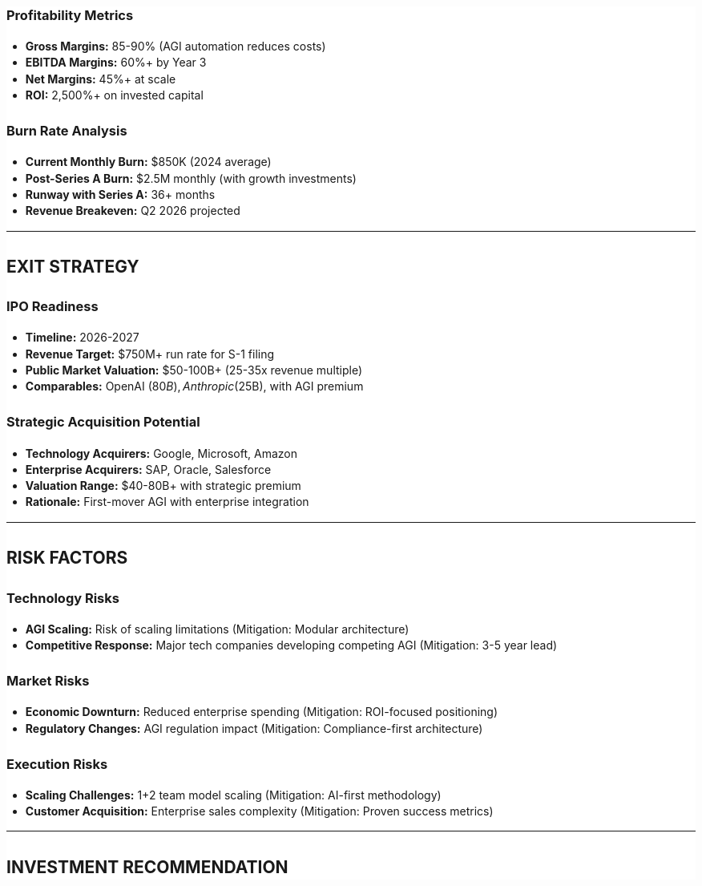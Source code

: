 ### Profitability Metrics
- **Gross Margins:** 85-90% (AGI automation reduces costs)
- **EBITDA Margins:** 60%+ by Year 3
- **Net Margins:** 45%+ at scale
- **ROI:** 2,500%+ on invested capital

### Burn Rate Analysis
- **Current Monthly Burn:** $850K (2024 average)
- **Post-Series A Burn:** $2.5M monthly (with growth investments)
- **Runway with Series A:** 36+ months
- **Revenue Breakeven:** Q2 2026 projected

---

## EXIT STRATEGY

### IPO Readiness
- **Timeline:** 2026-2027
- **Revenue Target:** $750M+ run rate for S-1 filing
- **Public Market Valuation:** $50-100B+ (25-35x revenue multiple)
- **Comparables:** OpenAI ($80B), Anthropic ($25B), with AGI premium

### Strategic Acquisition Potential
- **Technology Acquirers:** Google, Microsoft, Amazon
- **Enterprise Acquirers:** SAP, Oracle, Salesforce  
- **Valuation Range:** $40-80B+ with strategic premium
- **Rationale:** First-mover AGI with enterprise integration

---

## RISK FACTORS

### Technology Risks
- **AGI Scaling:** Risk of scaling limitations (Mitigation: Modular architecture)
- **Competitive Response:** Major tech companies developing competing AGI (Mitigation: 3-5 year lead)

### Market Risks  
- **Economic Downturn:** Reduced enterprise spending (Mitigation: ROI-focused positioning)
- **Regulatory Changes:** AGI regulation impact (Mitigation: Compliance-first architecture)

### Execution Risks
- **Scaling Challenges:** 1+2 team model scaling (Mitigation: AI-first methodology)
- **Customer Acquisition:** Enterprise sales complexity (Mitigation: Proven success metrics)

---

## INVESTMENT RECOMMENDATION
